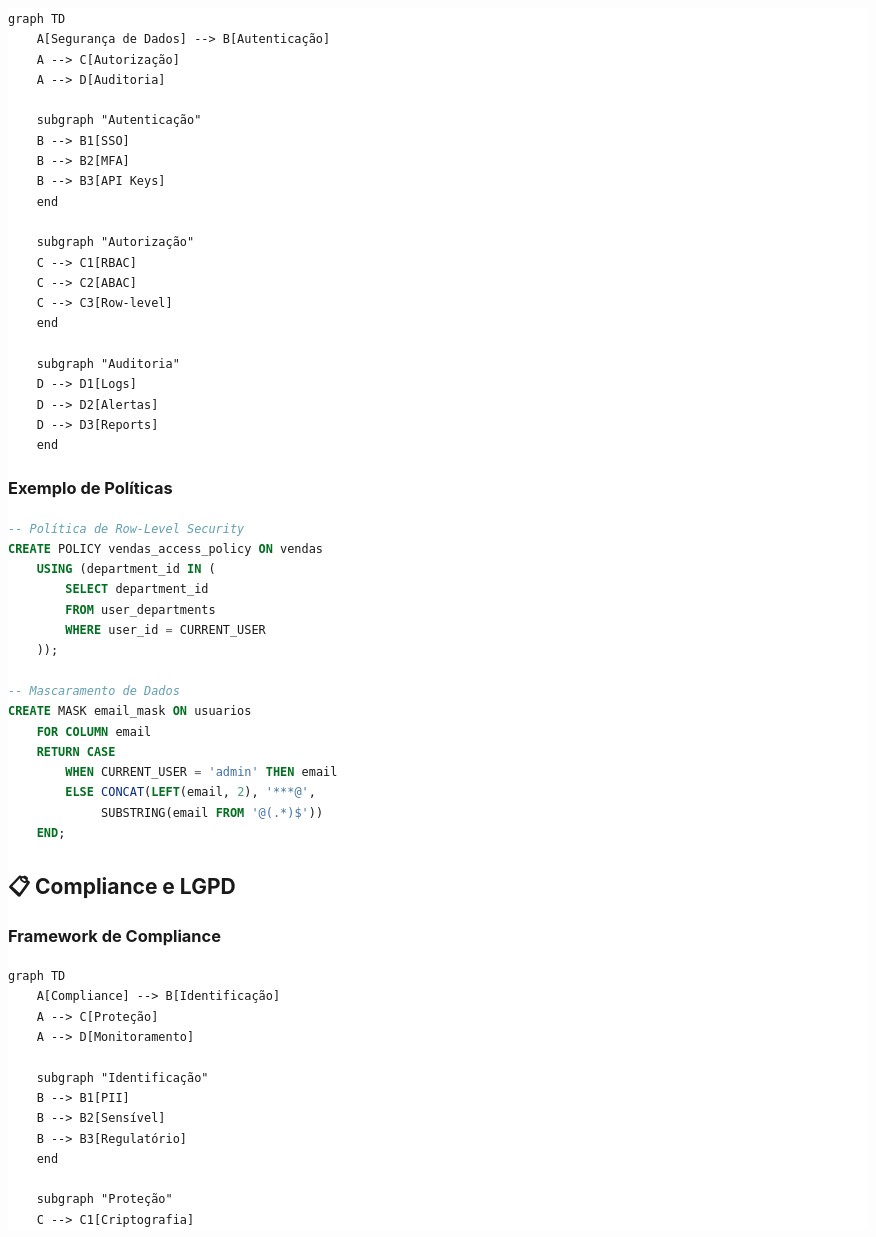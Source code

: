 ```mermaid
graph TD
    A[Segurança de Dados] --> B[Autenticação]
    A --> C[Autorização]
    A --> D[Auditoria]
    
    subgraph "Autenticação"
    B --> B1[SSO]
    B --> B2[MFA]
    B --> B3[API Keys]
    end
    
    subgraph "Autorização"
    C --> C1[RBAC]
    C --> C2[ABAC]
    C --> C3[Row-level]
    end
    
    subgraph "Auditoria"
    D --> D1[Logs]
    D --> D2[Alertas]
    D --> D3[Reports]
    end
```

### Exemplo de Políticas

```sql
-- Política de Row-Level Security
CREATE POLICY vendas_access_policy ON vendas
    USING (department_id IN (
        SELECT department_id 
        FROM user_departments 
        WHERE user_id = CURRENT_USER
    ));

-- Mascaramento de Dados
CREATE MASK email_mask ON usuarios
    FOR COLUMN email 
    RETURN CASE 
        WHEN CURRENT_USER = 'admin' THEN email
        ELSE CONCAT(LEFT(email, 2), '***@', 
             SUBSTRING(email FROM '@(.*)$'))
    END;
```

## 📋 Compliance e LGPD

### Framework de Compliance

```mermaid
graph TD
    A[Compliance] --> B[Identificação]
    A --> C[Proteção]
    A --> D[Monitoramento]
    
    subgraph "Identificação"
    B --> B1[PII]
    B --> B2[Sensível]
    B --> B3[Regulatório]
    end
    
    subgraph "Proteção"
    C --> C1[Criptografia]
```